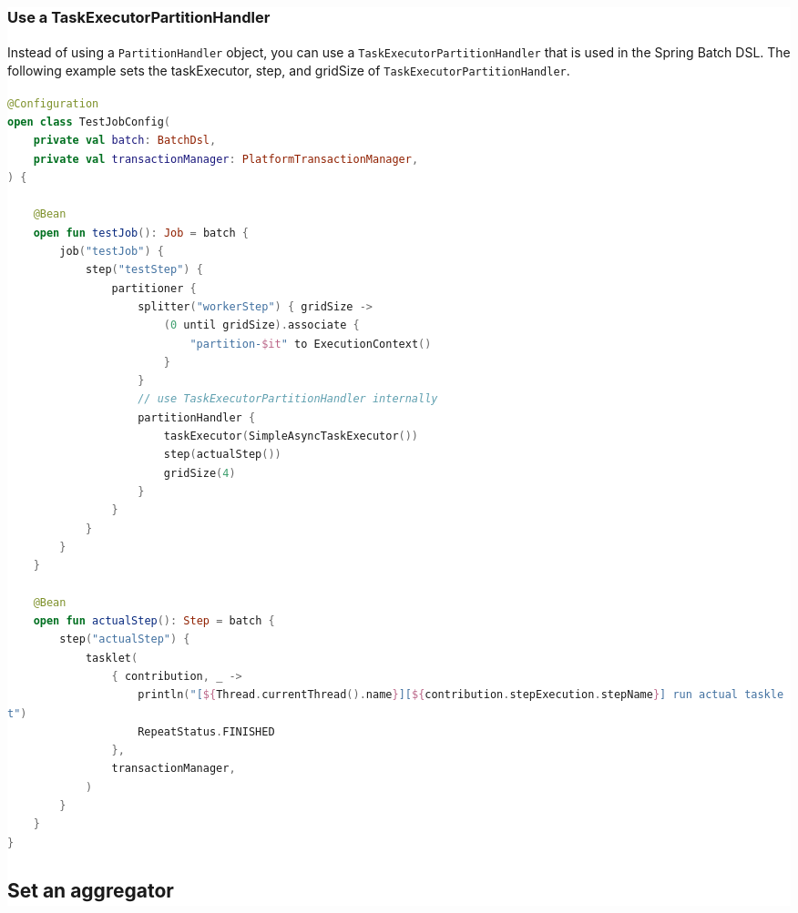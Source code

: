 ### Use a TaskExecutorPartitionHandler

Instead of using a `PartitionHandler` object, you can use a `TaskExecutorPartitionHandler` that is used in the Spring Batch DSL. The following example sets the taskExecutor, step, and gridSize of `TaskExecutorPartitionHandler`.

```kotlin
@Configuration
open class TestJobConfig(
    private val batch: BatchDsl,
    private val transactionManager: PlatformTransactionManager,
) {

    @Bean
    open fun testJob(): Job = batch {
        job("testJob") {
            step("testStep") {
                partitioner {
                    splitter("workerStep") { gridSize ->
                        (0 until gridSize).associate {
                            "partition-$it" to ExecutionContext()
                        }
                    }
                    // use TaskExecutorPartitionHandler internally
                    partitionHandler {
                        taskExecutor(SimpleAsyncTaskExecutor())
                        step(actualStep())
                        gridSize(4)
                    }
                }
            }
        }
    }

    @Bean
    open fun actualStep(): Step = batch {
        step("actualStep") {
            tasklet(
                { contribution, _ ->
                    println("[${Thread.currentThread().name}][${contribution.stepExecution.stepName}] run actual tasklet")
                    RepeatStatus.FINISHED
                },
                transactionManager,
            )
        }
    }
}
```

## Set an aggregator
